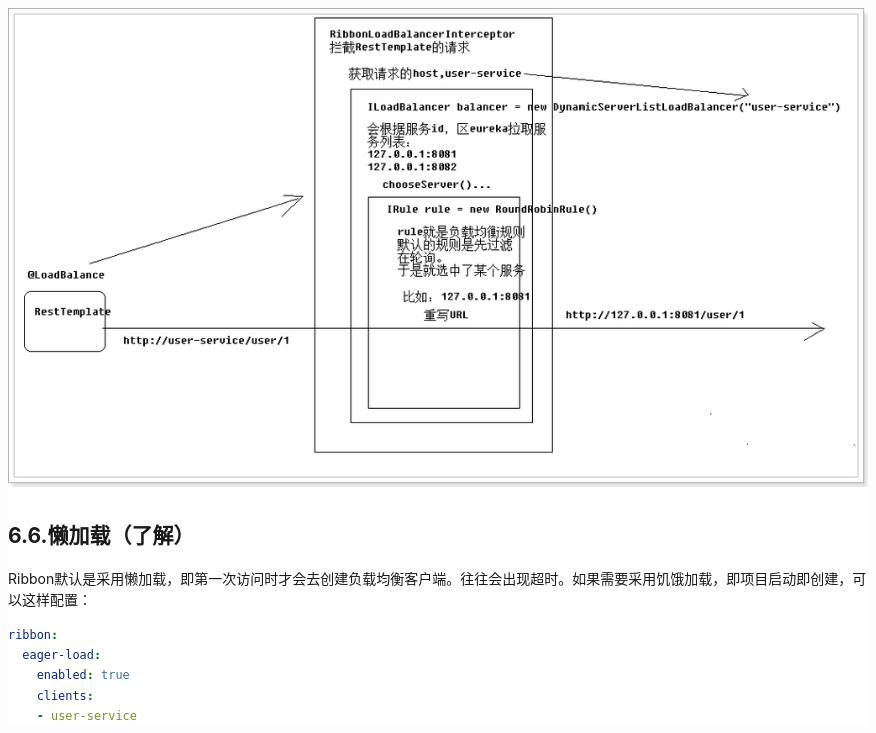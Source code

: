 ![1551316355275](assets/1551316355275.png)





## 6.6.懒加载（了解）

Ribbon默认是采用懒加载，即第一次访问时才会去创建负载均衡客户端。往往会出现超时。如果需要采用饥饿加载，即项目启动即创建，可以这样配置：

```yaml
ribbon:
  eager-load:
    enabled: true
    clients: 
    - user-service
```





